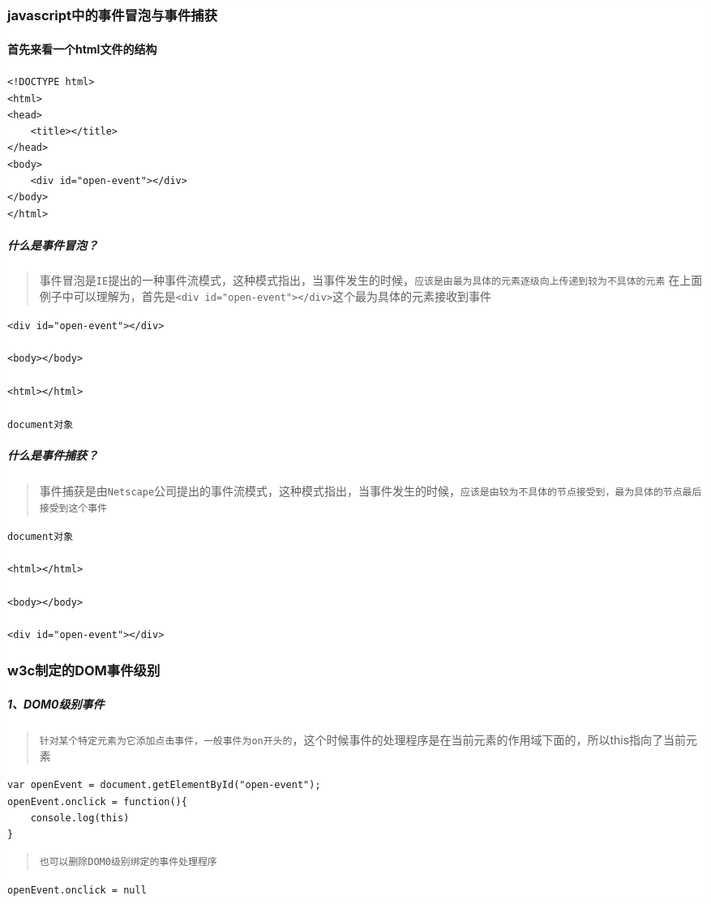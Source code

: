 ### javascript中的事件冒泡与事件捕获
#### 首先来看一个html文件的结构
```
<!DOCTYPE html>
<html>
<head>
    <title></title>
</head>
<body>
    <div id="open-event"></div>
</body>
</html>
```
##### 什么是事件冒泡？
>事件冒泡是`IE`提出的一种事件流模式，这种模式指出，当事件发生的时候，`应该是由最为具体的元素逐级向上传递到较为不具体的元素`
>在上面例子中可以理解为，首先是`<div id="open-event"></div>`这个最为具体的元素接收到事件

```
<div id="open-event"></div>

<body></body>

<html></html>

document对象
```

##### 什么是事件捕获？
>事件捕获是由`Netscape`公司提出的事件流模式，这种模式指出，当事件发生的时候，`应该是由较为不具体的节点接受到，最为具体的节点最后接受到这个事件`

```
document对象

<html></html>

<body></body>

<div id="open-event"></div>
```

### w3c制定的DOM事件级别
##### 1、DOM0级别事件
>`针对某个特定元素为它添加点击事件，一般事件为on开头的`，这个时候事件的处理程序是在当前元素的作用域下面的，所以this指向了当前元素

```
var openEvent = document.getElementById("open-event");
openEvent.onclick = function(){
    console.log(this)
}
```
>`也可以删除DOM0级别绑定的事件处理程序`

```
openEvent.onclick = null
```
